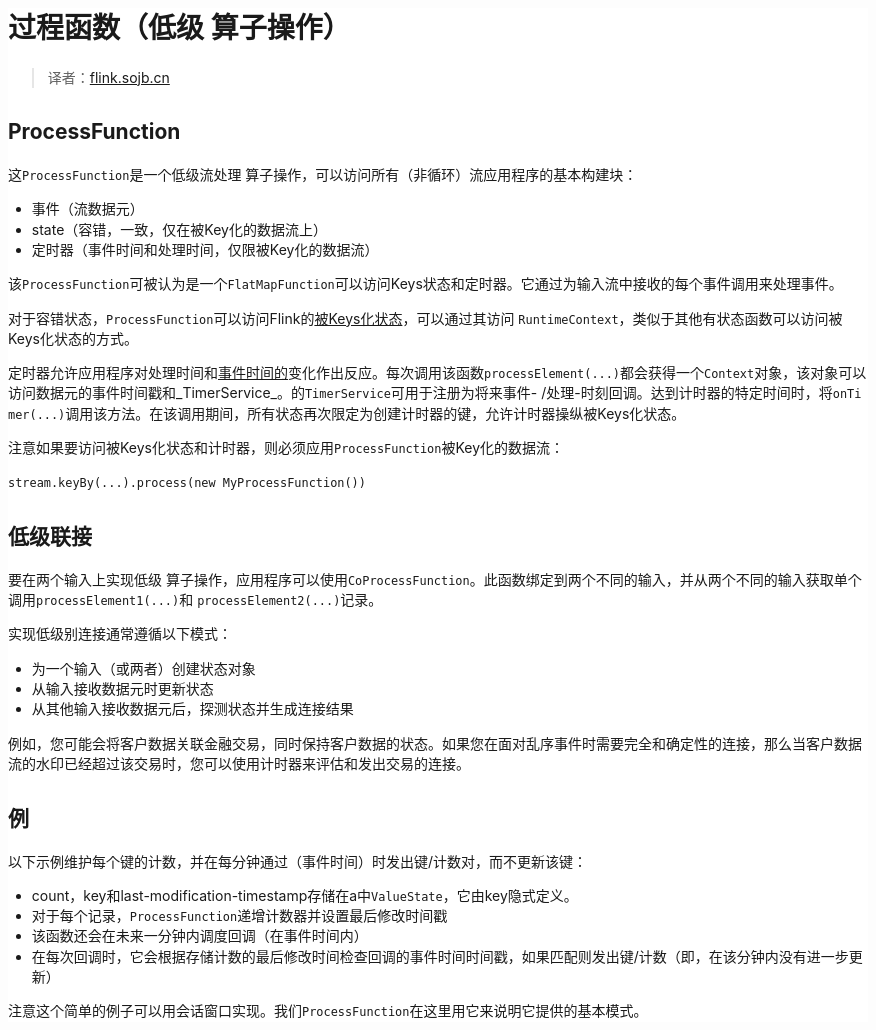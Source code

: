 

# 过程函数（低级 算子操作）

> 译者：[flink.sojb.cn](https://flink.sojb.cn/)


## ProcessFunction

这`ProcessFunction`是一个低级流处理 算子操作，可以访问所有（非循环）流应用程序的基本构建块：

*   事件（流数据元）
*   state（容错，一致，仅在被Key化的数据流上）
*   定时器（事件时间和处理时间，仅限被Key化的数据流）

该`ProcessFunction`可被认为是一个`FlatMapFunction`可以访问Keys状态和定时器。它通过为输入流中接收的每个事件调用来处理事件。

对于容错状态，`ProcessFunction`可以访问Flink的[被Keys化状态](https://flink.sojb.cn/dev/stream/state/state.html)，可以通过其访问 `RuntimeContext`，类似于其他有状态函数可以访问被Keys化状态的方式。

定时器允许应用程序对处理时间和[事件时间的](https://flink.sojb.cn/dev/event_time.html)变化作出反应。每次调用该函数`processElement(...)`都会获得一个`Context`对象，该对象可以访问数据元的事件时间戳和_TimerService_。的`TimerService`可用于注册为将来事件- /处理-时刻回调。达到计时器的特定时间时，将`onTimer(...)`调用该方法。在该调用期间，所有状态再次限定为创建计时器的键，允许计时器操纵被Keys化状态。

注意如果要访问被Keys化状态和计时器，则必须应用`ProcessFunction`被Key化的数据流：



```
stream.keyBy(...).process(new MyProcessFunction())
```



## 低级联接

要在两个输入上实现低级 算子操作，应用程序可以使用`CoProcessFunction`。此函数绑定到两个不同的输入，并从两个不同的输入获取单个调用`processElement1(...)`和 `processElement2(...)`记录。

实现低级别连接通常遵循以下模式：

*   为一个输入（或两者）创建状态对象
*   从输入接收数据元时更新状态
*   从其他输入接收数据元后，探测状态并生成连接结果

例如，您可能会将客户数据关联金融交易，同时保持客户数据的状态。如果您在面对乱序事件时需要完全和确定性的连接，那么当客户数据流的水印已经超过该交易时，您可以使用计时器来评估和发出交易的连接。

## 例

以下示例维护每个键的计数，并在每分钟通过（事件时间）时发出键/计数对，而不更新该键：

*   count，key和last-modification-timestamp存储在a中`ValueState`，它由key隐式定义。
*   对于每个记录，`ProcessFunction`递增计数器并设置最后修改时间戳
*   该函数还会在未来一分钟内调度回调（在事件时间内）
*   在每次回调时，它会根据存储计数的最后修改时间检查回调的事件时间时间戳，如果匹配则发出键/计数（即，在该分钟内没有进一步更新）

注意这个简单的例子可以用会话窗口实现。我们`ProcessFunction`在这里用它来说明它提供的基本模式。

